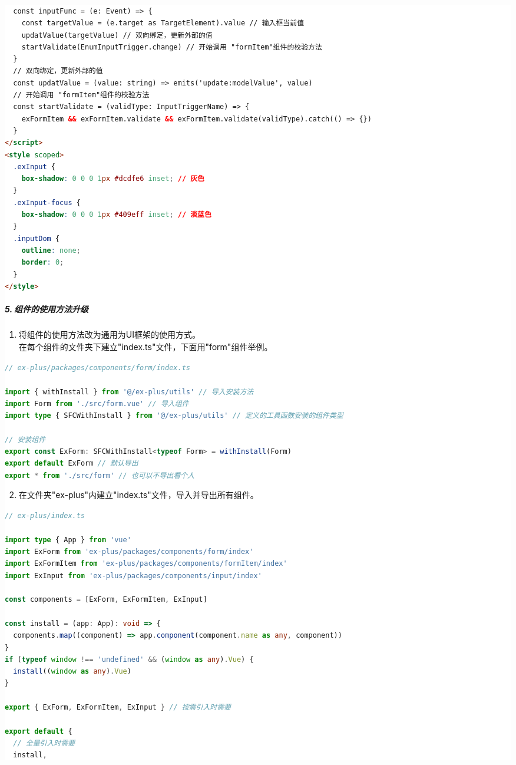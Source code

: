 ```html
  const inputFunc = (e: Event) => {
    const targetValue = (e.target as TargetElement).value // 输入框当前值
    updatValue(targetValue) // 双向绑定，更新外部的值
    startValidate(EnumInputTrigger.change) // 开始调用 "formItem"组件的校验方法
  }
  // 双向绑定，更新外部的值
  const updatValue = (value: string) => emits('update:modelValue', value)
  // 开始调用 "formItem"组件的校验方法
  const startValidate = (validType: InputTriggerName) => {
    exFormItem && exFormItem.validate && exFormItem.validate(validType).catch(() => {})
  }
</script>
<style scoped>
  .exInput {
    box-shadow: 0 0 0 1px #dcdfe6 inset; // 灰色
  }
  .exInput-focus {
    box-shadow: 0 0 0 1px #409eff inset; // 淡蓝色
  }
  .inputDom {
    outline: none;
    border: 0;
  }
</style>
```
##### 5. 组件的使用方法升级
1. 将组件的使用方法改为通用为UI框架的使用方式。<br>
   在每个组件的文件夹下建立"index.ts"文件，下面用"form"组件举例。

```typescript
// ex-plus/packages/components/form/index.ts

import { withInstall } from '@/ex-plus/utils' // 导入安装方法
import Form from './src/form.vue' // 导入组件
import type { SFCWithInstall } from '@/ex-plus/utils' // 定义的工具函数安装的组件类型

// 安装组件
export const ExForm: SFCWithInstall<typeof Form> = withInstall(Form)
export default ExForm // 默认导出
export * from './src/form' // 也可以不导出看个人
```
2. 在文件夹"ex-plus"内建立"index.ts"文件，导入并导出所有组件。
```typescript
// ex-plus/index.ts

import type { App } from 'vue'
import ExForm from 'ex-plus/packages/components/form/index'
import ExFormItem from 'ex-plus/packages/components/formItem/index'
import ExInput from 'ex-plus/packages/components/input/index'

const components = [ExForm, ExFormItem, ExInput]

const install = (app: App): void => {
  components.map((component) => app.component(component.name as any, component))
}
if (typeof window !== 'undefined' && (window as any).Vue) {
  install((window as any).Vue)
}

export { ExForm, ExFormItem, ExInput } // 按需引入时需要

export default {
  // 全量引入时需要
  install,
```